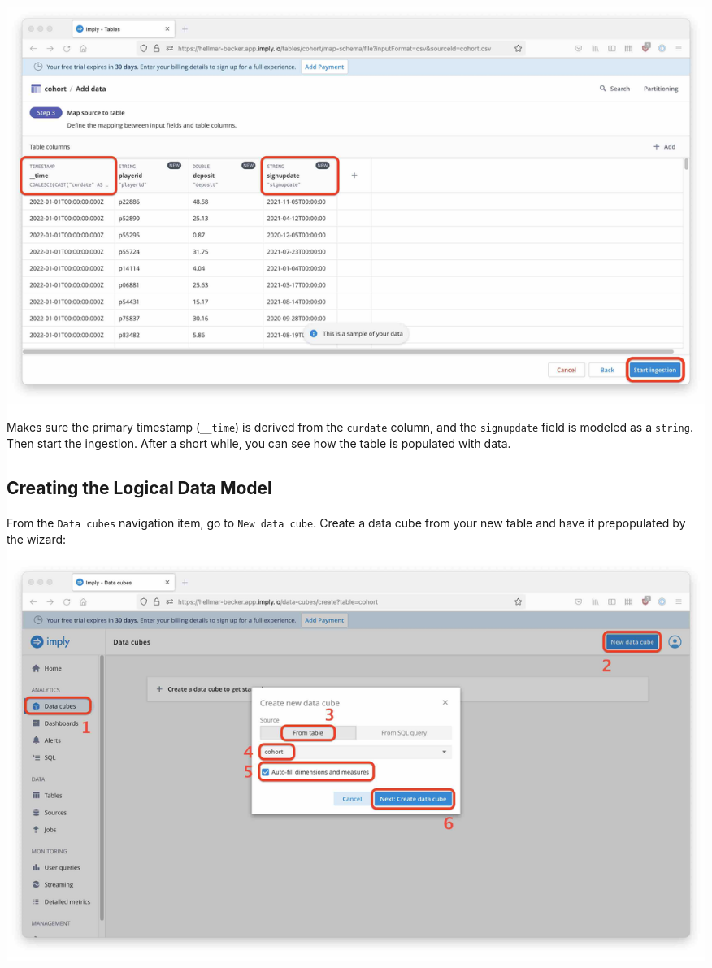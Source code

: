 ![Schema definition](/assets/2022-09-25-03-schema.jpg)

Makes sure the primary timestamp (`__time`) is derived from the `curdate` column, and the `signupdate` field is modeled as a `string`. Then start the ingestion. After a short while, you can see how the table is populated with data.

## Creating the Logical Data Model

From the `Data cubes` navigation item, go to `New data cube`. Create a data cube from your new table and have it prepopulated by the wizard:

![Create new data cube](/assets/2022-09-25-04-create-cube.jpg)
